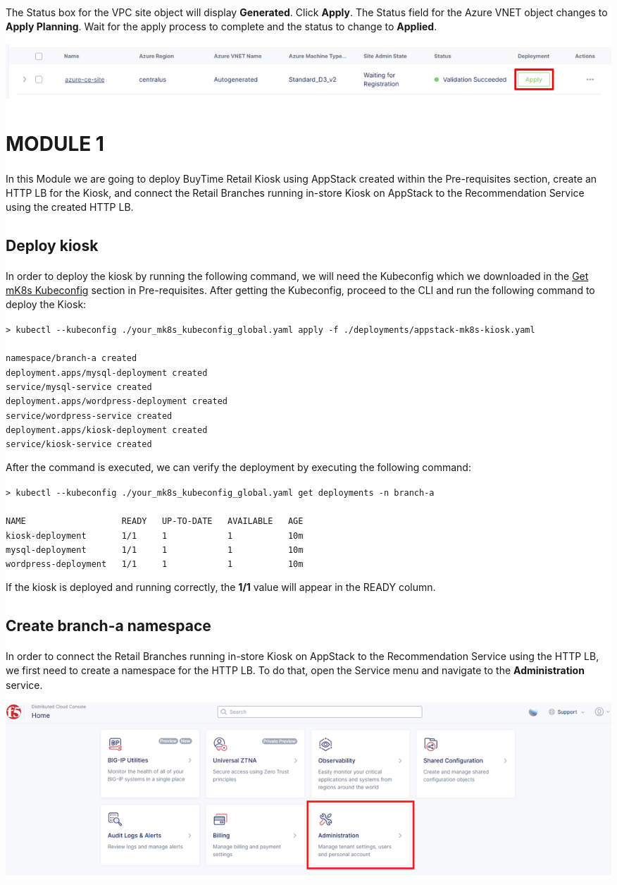 The Status box for the VPC site object will display **Generated**. Click **Apply**. The Status field for the Azure VNET object changes to **Apply Planning**. Wait for the apply process to complete and the status to change to **Applied**.

![alt text](assets/ce-site-azure-9.png)

# MODULE 1

In this Module we are going to deploy BuyTime Retail Kiosk using AppStack created within the Pre-requisites section, create an HTTP LB for the Kiosk, and connect the Retail Branches running in-store Kiosk on AppStack to the Recommendation Service using the created HTTP LB.

## Deploy kiosk

In order to deploy the kiosk by running the following command, we will need the Kubeconfig which we downloaded in the [Get mK8s Kubeconfig](#get-mk8s-kubeconfig) section in Pre-requisites. After getting the Kubeconfig, proceed to the CLI and run the following command to deploy the Kiosk:

    > kubectl --kubeconfig ./your_mk8s_kubeconfig_global.yaml apply -f ./deployments/appstack-mk8s-kiosk.yaml

    namespace/branch-a created
    deployment.apps/mysql-deployment created
    service/mysql-service created
    deployment.apps/wordpress-deployment created
    service/wordpress-service created
    deployment.apps/kiosk-deployment created
    service/kiosk-service created

After the command is executed, we can verify the deployment by executing the following command:

    > kubectl --kubeconfig ./your_mk8s_kubeconfig_global.yaml get deployments -n branch-a

    NAME                   READY   UP-TO-DATE   AVAILABLE   AGE
    kiosk-deployment       1/1     1            1           10m
    mysql-deployment       1/1     1            1           10m
    wordpress-deployment   1/1     1            1           10m

If the kiosk is deployed and running correctly, the **1/1** value will appear in the READY column.

## Create branch-a namespace

In order to connect the Retail Branches running in-store Kiosk on AppStack to the Recommendation Service using the HTTP LB, we first need to create a namespace for the HTTP LB. To do that, open the Service menu and navigate to the **Administration** service.

![alt text](assets/namespace-branch-a-0.png)
